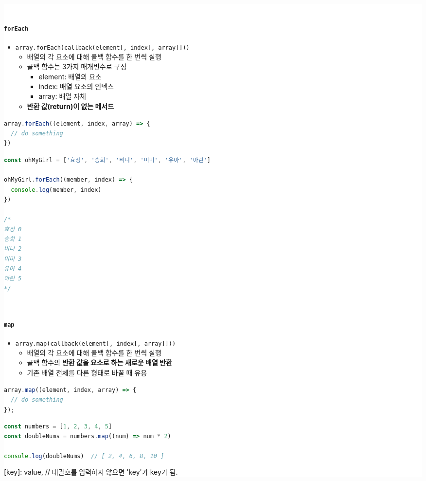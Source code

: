<br/>

#### `forEach`

- `array.forEach(callback(element[, index[, array]]))`
  - 배열의 각 요소에 대해 콜백 함수를 한 번씩 실행
  - 콜백 함수는 3가지 매개변수로 구성
    - element: 배열의 요소
    - index: 배열 요소의 인덱스
    - array: 배열 자체
  - **반환 값(return)이 없는 메서드**

```js
array.forEach((element, index, array) => {
  // do something
})
```

```js
const ohMyGirl = ['효정', '승희', '비니', '미미', '유아', '아린']

ohMyGirl.forEach((member, index) => {
  console.log(member, index)
})

/*
효정 0
승희 1
비니 2
미미 3
유아 4
아린 5
*/
```

<br/>

#### `map`

- `array.map(callback(element[, index[, array]]))`
  - 배열의 각 요소에 대해 콜백 함수를 한 번씩 실행
  - 콜백 함수의 **반환 값을 요소로 하는 새로운 배열 반환**
  - 기존 배열 전체를 다른 형태로 바꿀 때 유용

```js
array.map((element, index, array) => {
  // do something
});
```

```js
const numbers = [1, 2, 3, 4, 5]
const doubleNums = numbers.map((num) => num * 2)

console.log(doubleNums)  // [ 2, 4, 6, 8, 10 ]
```


  [key]: value,            // 대괄호를 입력하지 않으면 'key'가 key가 됨.